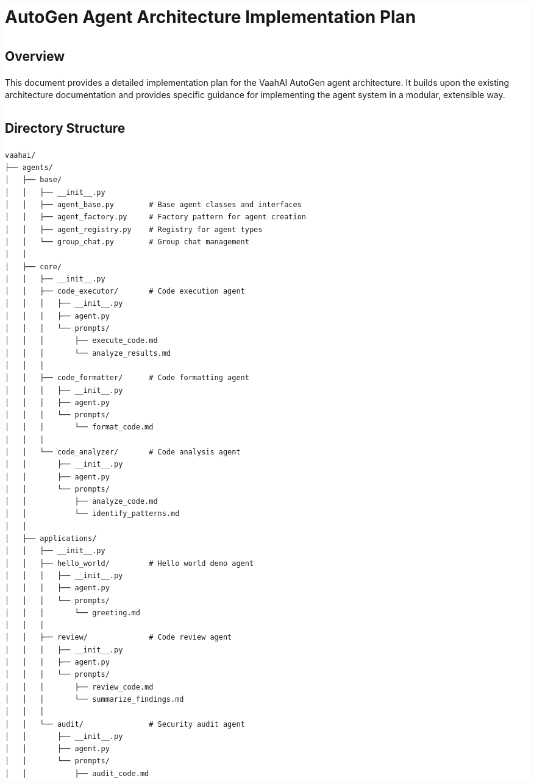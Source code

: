 # AutoGen Agent Architecture Implementation Plan

## Overview

This document provides a detailed implementation plan for the VaahAI AutoGen agent architecture. It builds upon the existing architecture documentation and provides specific guidance for implementing the agent system in a modular, extensible way.

## Directory Structure

```
vaahai/
├── agents/
│   ├── base/
│   │   ├── __init__.py
│   │   ├── agent_base.py        # Base agent classes and interfaces
│   │   ├── agent_factory.py     # Factory pattern for agent creation
│   │   ├── agent_registry.py    # Registry for agent types
│   │   └── group_chat.py        # Group chat management
│   │
│   ├── core/
│   │   ├── __init__.py
│   │   ├── code_executor/       # Code execution agent
│   │   │   ├── __init__.py
│   │   │   ├── agent.py
│   │   │   └── prompts/
│   │   │       ├── execute_code.md
│   │   │       └── analyze_results.md
│   │   │
│   │   ├── code_formatter/      # Code formatting agent
│   │   │   ├── __init__.py
│   │   │   ├── agent.py
│   │   │   └── prompts/
│   │   │       └── format_code.md
│   │   │
│   │   └── code_analyzer/       # Code analysis agent
│   │       ├── __init__.py
│   │       ├── agent.py
│   │       └── prompts/
│   │           ├── analyze_code.md
│   │           └── identify_patterns.md
│   │
│   ├── applications/
│   │   ├── __init__.py
│   │   ├── hello_world/         # Hello world demo agent
│   │   │   ├── __init__.py
│   │   │   ├── agent.py
│   │   │   └── prompts/
│   │   │       └── greeting.md
│   │   │
│   │   ├── review/              # Code review agent
│   │   │   ├── __init__.py
│   │   │   ├── agent.py
│   │   │   └── prompts/
│   │   │       ├── review_code.md
│   │   │       └── summarize_findings.md
│   │   │
│   │   └── audit/               # Security audit agent
│   │       ├── __init__.py
│   │       ├── agent.py
│   │       └── prompts/
│   │           ├── audit_code.md
```